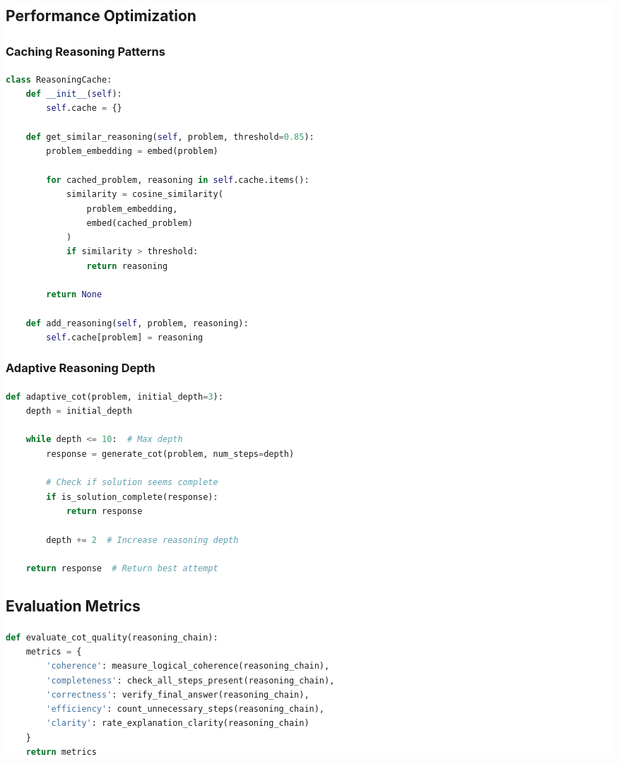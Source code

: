 ## Performance Optimization

### Caching Reasoning Patterns
```python
class ReasoningCache:
    def __init__(self):
        self.cache = {}

    def get_similar_reasoning(self, problem, threshold=0.85):
        problem_embedding = embed(problem)

        for cached_problem, reasoning in self.cache.items():
            similarity = cosine_similarity(
                problem_embedding,
                embed(cached_problem)
            )
            if similarity > threshold:
                return reasoning

        return None

    def add_reasoning(self, problem, reasoning):
        self.cache[problem] = reasoning
```

### Adaptive Reasoning Depth
```python
def adaptive_cot(problem, initial_depth=3):
    depth = initial_depth

    while depth <= 10:  # Max depth
        response = generate_cot(problem, num_steps=depth)

        # Check if solution seems complete
        if is_solution_complete(response):
            return response

        depth += 2  # Increase reasoning depth

    return response  # Return best attempt
```

## Evaluation Metrics

```python
def evaluate_cot_quality(reasoning_chain):
    metrics = {
        'coherence': measure_logical_coherence(reasoning_chain),
        'completeness': check_all_steps_present(reasoning_chain),
        'correctness': verify_final_answer(reasoning_chain),
        'efficiency': count_unnecessary_steps(reasoning_chain),
        'clarity': rate_explanation_clarity(reasoning_chain)
    }
    return metrics
```
